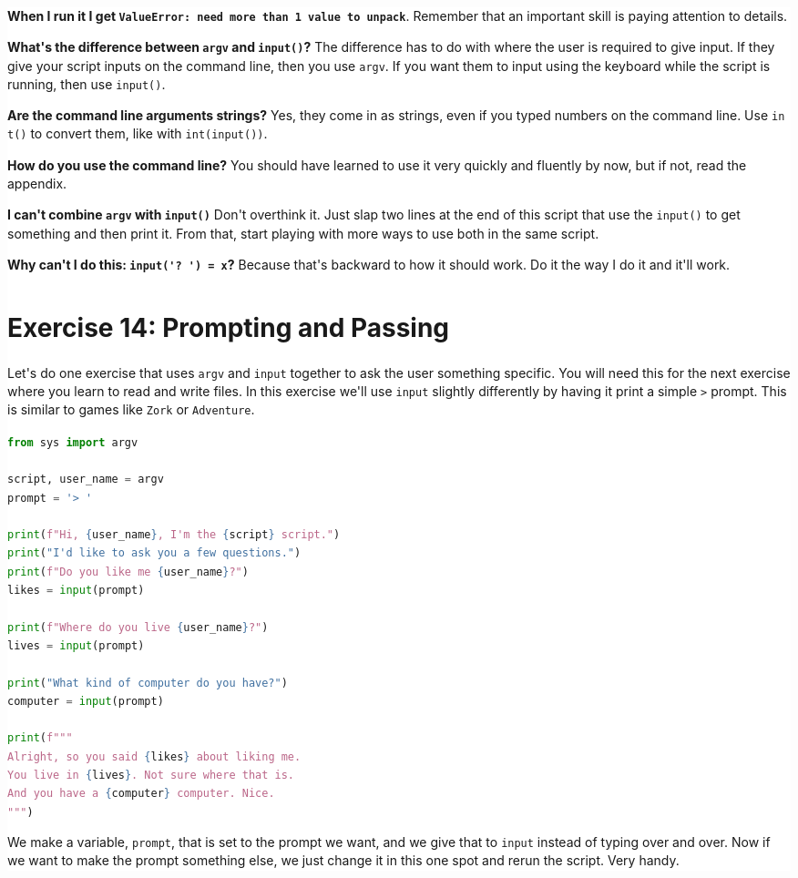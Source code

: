 **When I run it I get `ValueError: need more than 1 value to unpack`**. 
	Remember that an important skill is paying attention to details. 

**What's the difference between `argv` and `input()`?** 
	The difference has to do with where the user is required to give input. If they give your script inputs on the command line, then you use `argv`. If you want them to input using the keyboard while the script is running, then use `input()`.

**Are the command line arguments strings?**
	Yes, they come in as strings, even if you typed numbers on the command line. Use `int()` to convert them, like with `int(input())`.

**How do you use the command line?**
	You should have learned to use it very quickly and fluently by now, but if not, read the appendix.

**I can't combine `argv` with `input()`**
	Don't overthink it. Just slap two lines at the end of this script that use the `input()` to get something and then print it. From that, start playing with more ways to use both in the same script. 

**Why can't I do this: `input('? ') = x`?** 
	Because that's backward to how it should work. Do it the way I do it and it'll work.
# Exercise 14: Prompting and Passing

Let's do one exercise that uses `argv` and `input` together to ask the user something specific. You will need this for the next exercise where you learn to read and write files. In this exercise we'll use `input` slightly differently by having it print a simple `>` prompt. This is similar to games like `Zork` or `Adventure`.

```python
from sys import argv

script, user_name = argv
prompt = '> '

print(f"Hi, {user_name}, I'm the {script} script.")
print("I'd like to ask you a few questions.")
print(f"Do you like me {user_name}?")
likes = input(prompt)

print(f"Where do you live {user_name}?")
lives = input(prompt)

print("What kind of computer do you have?")
computer = input(prompt)

print(f"""
Alright, so you said {likes} about liking me.
You live in {lives}. Not sure where that is.
And you have a {computer} computer. Nice.
""")
```

We make a variable, `prompt`, that is set to the prompt we want, and we give that to `input` instead of typing over and over. Now if we want to make the prompt something else, we just change it in this one spot and rerun the script. Very handy.
